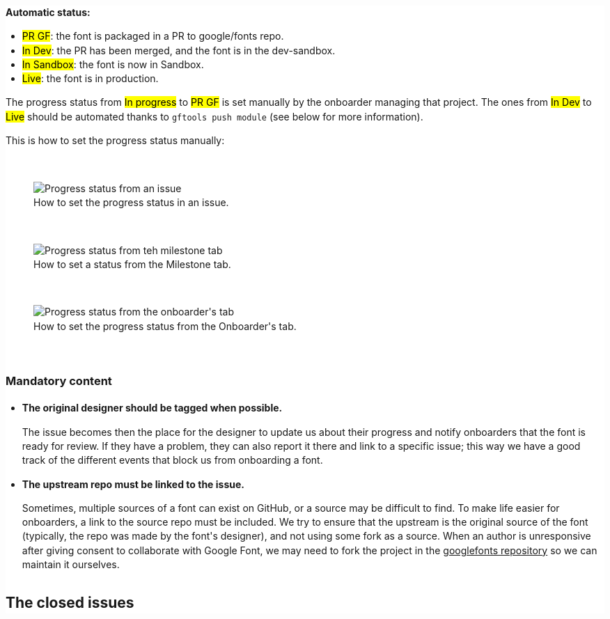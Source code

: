 **Automatic status:**
- <mark class=purple>PR GF</mark>: the font is packaged in a PR to google/fonts repo.
- <mark class=pink>In Dev</mark>: the PR has been merged, and the font is in the dev-sandbox.
- <mark class=yellow>In Sandbox</mark>: the font is now in Sandbox.
- <mark class=green>Live</mark>: the font is in production.

The progress status from <mark class=orange>In progress</mark> to <mark class=purple>PR GF</mark> is set manually by the onboarder managing that project. The ones from <mark class=pink>In Dev</mark> to <mark class=green>Live</mark> should be automated thanks to `gftools push module` (see below for more information). 

This is how to set the progress status manually:

<br>
<figure>
<img src="./images/onboarder-workflow/status.png" style="width:2568px" alt="Progress status from an issue" />
<figcaption aria-hidden="true">How to set the progress status in an issue.</figcaption>
</figure>

<br>

<figure>
<img src="./images/onboarder-workflow/status-milestone.png" style="width:2568px" alt="Progress status from teh milestone tab" />
<figcaption aria-hidden="true">How to set a status from the Milestone tab.</figcaption>
</figure>

<br>
<figure>
<img src="./images/onboarder-workflow/status-onboarder.png" style="width:2568px" alt="Progress status from the onboarder's tab" />
<figcaption aria-hidden="true">How to set the progress status from the Onboarder's tab.</figcaption>
</figure>
<br>

###  Mandatory content

- **The original designer should be tagged when possible.** 

    The issue becomes then the place for the designer to update us about their progress and notify onboarders that the font is ready for review. If they have a problem, they can also report it there and link to a specific issue; this way we have a good track of the different events that block us from onboarding a font.

- **The upstream repo must be linked to the issue.**

    Sometimes, multiple sources of a font can exist on GitHub, or a source may be difficult to find. To make life easier for onboarders, a link to the source repo must be included. We try to ensure that the upstream is the original source of the font (typically, the repo was made by the font's designer), and not using some fork as a source. When an author is unresponsive after giving consent to collaborate with Google Font, we may need to fork the project in the [googlefonts repository](https://github.com/googlefonts) so we can maintain it ourselves.

## The closed issues
